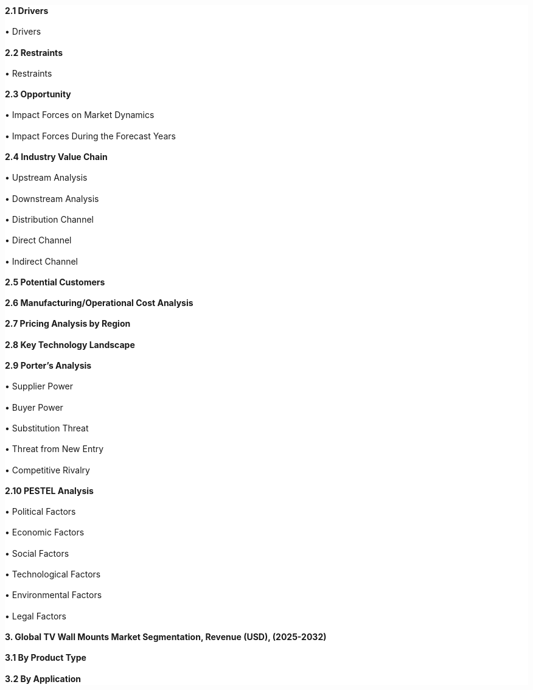 <strong>2.1 Drivers</strong>

• Drivers

<strong>2.2 Restraints</strong>

• Restraints

<strong>2.3 Opportunity</strong>

• Impact Forces on Market Dynamics

• Impact Forces During the Forecast Years

<strong>2.4 Industry Value Chain</strong>

• Upstream Analysis

• Downstream Analysis

• Distribution Channel

• Direct Channel

• Indirect Channel

<strong>2.5 Potential Customers</strong>

<strong>2.6 Manufacturing/Operational Cost Analysis</strong>

<strong>2.7 Pricing Analysis by Region</strong>

<strong>2.8 Key Technology Landscape</strong>

<strong>2.9 Porter’s Analysis</strong>

• Supplier Power

• Buyer Power

• Substitution Threat

• Threat from New Entry

• Competitive Rivalry

<strong>2.10 PESTEL Analysis</strong>

• Political Factors

• Economic Factors

• Social Factors

• Technological Factors

• Environmental Factors

• Legal Factors

<strong>3. Global TV Wall Mounts Market Segmentation, Revenue (USD), (2025-2032)</strong>

<strong>3.1 By Product Type</strong>

<strong>3.2 By Application</strong>

